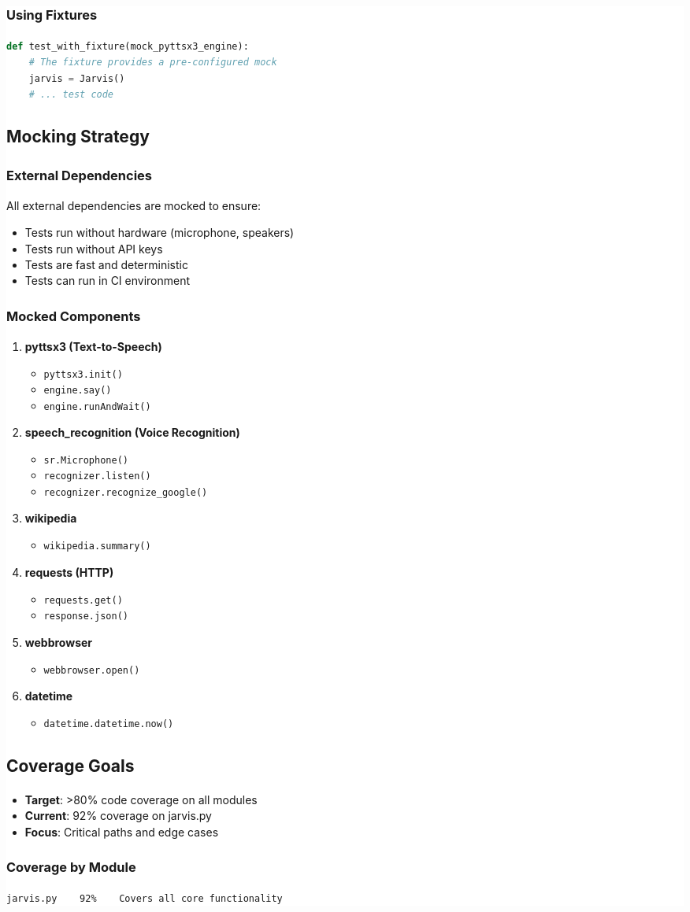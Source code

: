 
### Using Fixtures

```python
def test_with_fixture(mock_pyttsx3_engine):
    # The fixture provides a pre-configured mock
    jarvis = Jarvis()
    # ... test code
```

## Mocking Strategy

### External Dependencies

All external dependencies are mocked to ensure:
- Tests run without hardware (microphone, speakers)
- Tests run without API keys
- Tests are fast and deterministic
- Tests can run in CI environment

### Mocked Components

1. **pyttsx3 (Text-to-Speech)**
   - `pyttsx3.init()`
   - `engine.say()`
   - `engine.runAndWait()`

2. **speech_recognition (Voice Recognition)**
   - `sr.Microphone()`
   - `recognizer.listen()`
   - `recognizer.recognize_google()`

3. **wikipedia**
   - `wikipedia.summary()`

4. **requests (HTTP)**
   - `requests.get()`
   - `response.json()`

5. **webbrowser**
   - `webbrowser.open()`

6. **datetime**
   - `datetime.datetime.now()`

## Coverage Goals

- **Target**: >80% code coverage on all modules
- **Current**: 92% coverage on jarvis.py
- **Focus**: Critical paths and edge cases

### Coverage by Module

```
jarvis.py    92%    Covers all core functionality
```
